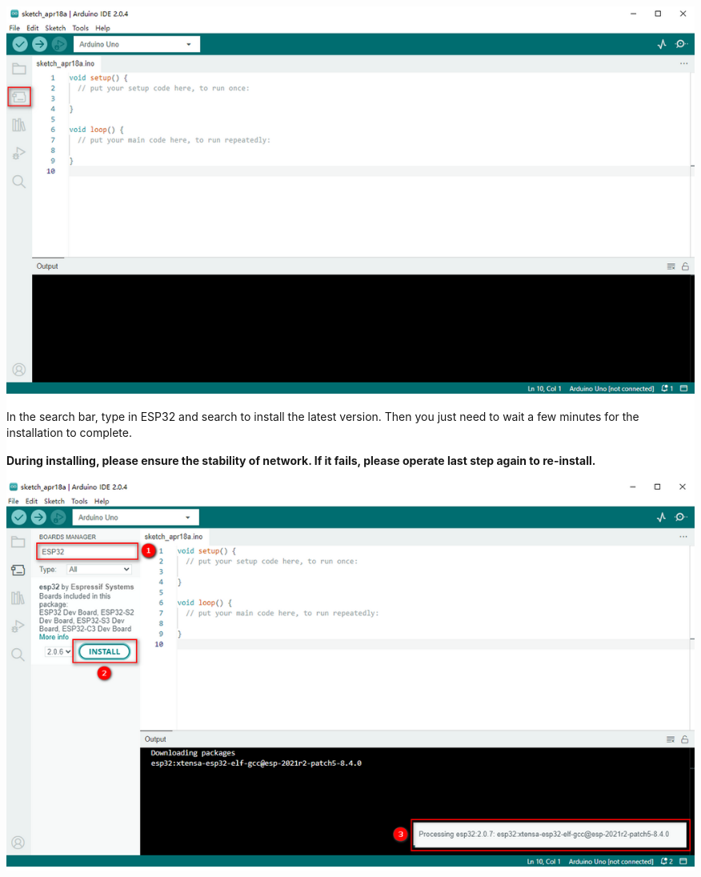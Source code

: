 ![img](img/an84.png)

In the search bar, type in ESP32 and search to install the latest version. Then you just need to wait a few minutes for the installation to complete. 

**During installing, please ensure the stability of network. If it fails, please operate last step again to re-install.**

![img](img/an85.png)
